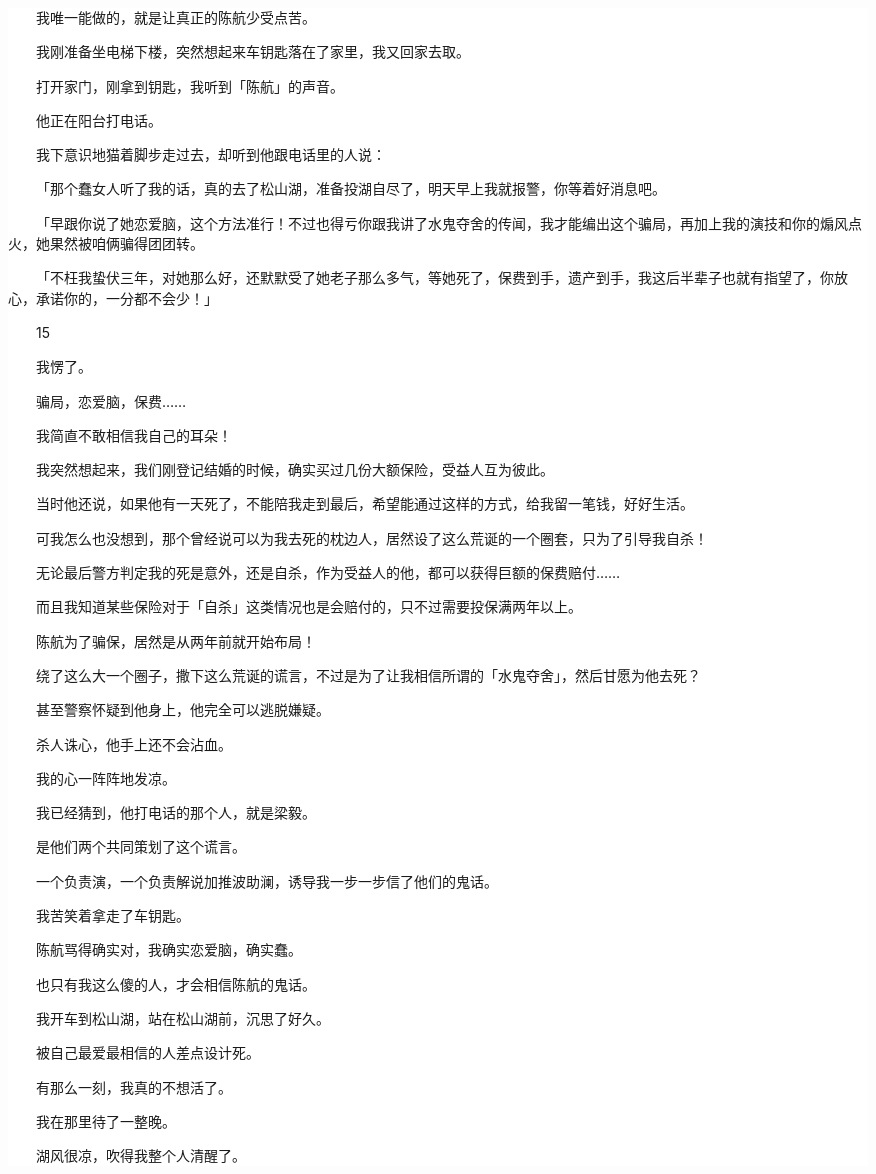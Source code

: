 &emsp;&emsp;我唯一能做的，就是让真正的陈航少受点苦。  
  
&emsp;&emsp;我刚准备坐电梯下楼，突然想起来车钥匙落在了家里，我又回家去取。  
  
&emsp;&emsp;打开家门，刚拿到钥匙，我听到「陈航」的声音。  
  
&emsp;&emsp;他正在阳台打电话。  
  
&emsp;&emsp;我下意识地猫着脚步走过去，却听到他跟电话里的人说：  
  
&emsp;&emsp;「那个蠢女人听了我的话，真的去了松山湖，准备投湖自尽了，明天早上我就报警，你等着好消息吧。  
  
&emsp;&emsp;「早跟你说了她恋爱脑，这个方法准行！不过也得亏你跟我讲了水鬼夺舍的传闻，我才能编出这个骗局，再加上我的演技和你的煽风点火，她果然被咱俩骗得团团转。  
  
&emsp;&emsp;「不枉我蛰伏三年，对她那么好，还默默受了她老子那么多气，等她死了，保费到手，遗产到手，我这后半辈子也就有指望了，你放心，承诺你的，一分都不会少！」  
  
&emsp;&emsp;15  
  
&emsp;&emsp;我愣了。  
  
&emsp;&emsp;骗局，恋爱脑，保费……  
  
&emsp;&emsp;我简直不敢相信我自己的耳朵！  
  
&emsp;&emsp;我突然想起来，我们刚登记结婚的时候，确实买过几份大额保险，受益人互为彼此。  
  
&emsp;&emsp;当时他还说，如果他有一天死了，不能陪我走到最后，希望能通过这样的方式，给我留一笔钱，好好生活。  
  
&emsp;&emsp;可我怎么也没想到，那个曾经说可以为我去死的枕边人，居然设了这么荒诞的一个圈套，只为了引导我自杀！  
  
&emsp;&emsp;无论最后警方判定我的死是意外，还是自杀，作为受益人的他，都可以获得巨额的保费赔付……  
  
&emsp;&emsp;而且我知道某些保险对于「自杀」这类情况也是会赔付的，只不过需要投保满两年以上。  
  
&emsp;&emsp;陈航为了骗保，居然是从两年前就开始布局！  
  
&emsp;&emsp;绕了这么大一个圈子，撒下这么荒诞的谎言，不过是为了让我相信所谓的「水鬼夺舍」，然后甘愿为他去死？  
  
&emsp;&emsp;甚至警察怀疑到他身上，他完全可以逃脱嫌疑。  
  
&emsp;&emsp;杀人诛心，他手上还不会沾血。  
  
&emsp;&emsp;我的心一阵阵地发凉。  
  
&emsp;&emsp;我已经猜到，他打电话的那个人，就是梁毅。  
  
&emsp;&emsp;是他们两个共同策划了这个谎言。  
  
&emsp;&emsp;一个负责演，一个负责解说加推波助澜，诱导我一步一步信了他们的鬼话。  
  
&emsp;&emsp;我苦笑着拿走了车钥匙。  
  
&emsp;&emsp;陈航骂得确实对，我确实恋爱脑，确实蠢。  
  
&emsp;&emsp;也只有我这么傻的人，才会相信陈航的鬼话。  
  
&emsp;&emsp;我开车到松山湖，站在松山湖前，沉思了好久。  
  
&emsp;&emsp;被自己最爱最相信的人差点设计死。  
  
&emsp;&emsp;有那么一刻，我真的不想活了。  
  
&emsp;&emsp;我在那里待了一整晚。  
  
&emsp;&emsp;湖风很凉，吹得我整个人清醒了。  
  